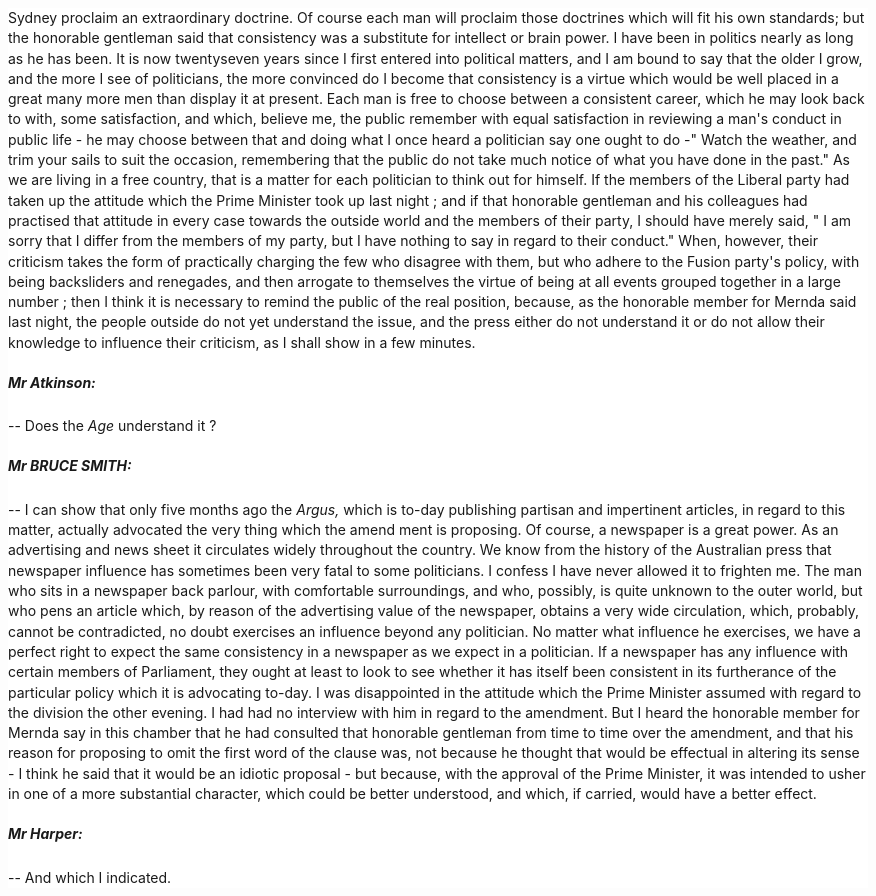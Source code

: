 Sydney proclaim an extraordinary doctrine. Of course each man will proclaim those doctrines which will fit his own standards; but the honorable gentleman said that consistency was a substitute for intellect or brain power. I have been in politics nearly as long as he has been. It is now twentyseven years since I first entered into political matters, and I am bound to say that the older  I  grow, and the more I see of politicians, the more convinced do I become that consistency is a virtue which would be well placed in a great many more men than display it at present. Each man is free to choose between a consistent career, which he may look back to with, some satisfaction, and which, believe me, the public remember with equal satisfaction in reviewing a man's conduct in public life - he may choose between that and doing what I once heard a politician say one ought to do -" Watch the weather, and trim your sails to suit the occasion, remembering that the public do not take much notice of what you have done in the past." As we are living in a free country, that is a matter for each politician  to  think out for himself. If the members  of  the Liberal party had taken up the attitude which the Prime Minister took up last night ; and if that honorable gentleman and his colleagues had practised that attitude in every case towards the outside world and the members of their party, I should have merely said, " I am sorry that I differ from the members of my party, but I have nothing to say in regard to their conduct." When, however, their criticism takes the form of practically charging the few who disagree with them, but who adhere to the Fusion party's policy, with being backsliders and renegades, and then arrogate to themselves the virtue of being at all events grouped together in a large number ; then I think it is necessary to remind the public of the real position, because, as the honorable member for Mernda said last night,  the  people outside do not yet understand the issue, and the press either do not understand it or do not allow their knowledge  to  influence their criticism, as I shall show in a few minutes. 

##### Mr Atkinson:

--  Does the  *Age*  understand it ? 

##### Mr BRUCE SMITH:

-- I can show that only five months ago the  *Argus,*  which is to-day publishing partisan and impertinent articles, in regard to this matter, actually advocated the very thing which the amend ment is proposing. Of course, a newspaper is a great power. As an advertising and news sheet it circulates widely throughout the country. We know from the history of the Australian press that newspaper influence has sometimes been very fatal to some politicians. I confess I have never allowed it to frighten me. The man who sits in a newspaper back parlour, with comfortable surroundings, and who, possibly, is quite unknown to the outer world, but who pens an article which, by reason of the advertising value of the newspaper, obtains a very wide circulation, which, probably, cannot be contradicted, no doubt exercises an influence beyond any politician. No matter what influence he exercises, we have a perfect right to expect the same consistency in a newspaper as we expect in a politician. If a newspaper has any influence with certain members of Parliament, they ought at least to look to see whether it has itself been consistent in its furtherance of the particular policy which it is advocating to-day. I was disappointed in the attitude which the Prime Minister assumed with regard to the division the other evening. I had had no interview with him in regard to the amendment. But I heard the honorable member for Mernda say in this chamber that he had consulted that honorable gentleman from time to time over the amendment, and that his reason for proposing to omit the first word of the clause was, not because he thought that would be effectual in altering its sense - I think he said that it would be an idiotic proposal - but because, with the approval of the Prime Minister, it was intended to usher in one of a more substantial character, which could be better understood, and which, if carried, would have a better effect. 

##### Mr Harper:

--  And which I indicated. 
